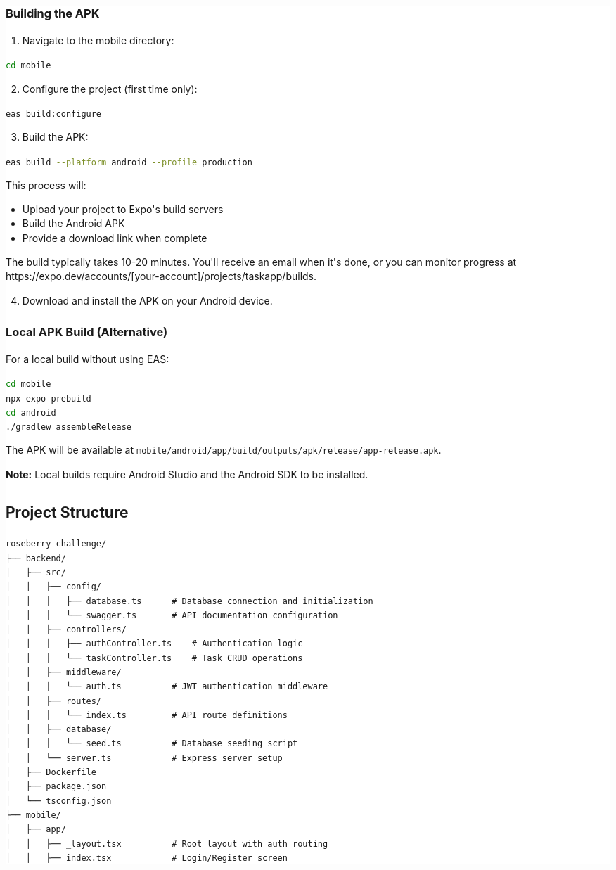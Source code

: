 
### Building the APK

1. Navigate to the mobile directory:
```bash
cd mobile
```

2. Configure the project (first time only):
```bash
eas build:configure
```

3. Build the APK:
```bash
eas build --platform android --profile production
```

This process will:
- Upload your project to Expo's build servers
- Build the Android APK
- Provide a download link when complete

The build typically takes 10-20 minutes. You'll receive an email when it's done, or you can monitor progress at https://expo.dev/accounts/[your-account]/projects/taskapp/builds.

4. Download and install the APK on your Android device.

### Local APK Build (Alternative)

For a local build without using EAS:

```bash
cd mobile
npx expo prebuild
cd android
./gradlew assembleRelease
```

The APK will be available at `mobile/android/app/build/outputs/apk/release/app-release.apk`.

**Note:** Local builds require Android Studio and the Android SDK to be installed.

## Project Structure

```
roseberry-challenge/
├── backend/
│   ├── src/
│   │   ├── config/
│   │   │   ├── database.ts      # Database connection and initialization
│   │   │   └── swagger.ts       # API documentation configuration
│   │   ├── controllers/
│   │   │   ├── authController.ts    # Authentication logic
│   │   │   └── taskController.ts    # Task CRUD operations
│   │   ├── middleware/
│   │   │   └── auth.ts          # JWT authentication middleware
│   │   ├── routes/
│   │   │   └── index.ts         # API route definitions
│   │   ├── database/
│   │   │   └── seed.ts          # Database seeding script
│   │   └── server.ts            # Express server setup
│   ├── Dockerfile
│   ├── package.json
│   └── tsconfig.json
├── mobile/
│   ├── app/
│   │   ├── _layout.tsx          # Root layout with auth routing
│   │   ├── index.tsx            # Login/Register screen
```